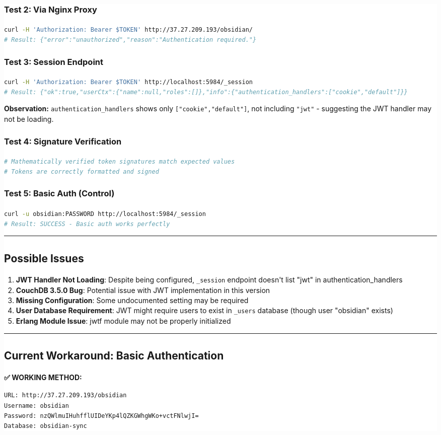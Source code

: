 ### Test 2: Via Nginx Proxy
```bash
curl -H 'Authorization: Bearer $TOKEN' http://37.27.209.193/obsidian/
# Result: {"error":"unauthorized","reason":"Authentication required."}
```

### Test 3: Session Endpoint
```bash
curl -H 'Authorization: Bearer $TOKEN' http://localhost:5984/_session
# Result: {"ok":true,"userCtx":{"name":null,"roles":[]},"info":{"authentication_handlers":["cookie","default"]}}
```

**Observation:** `authentication_handlers` shows only `["cookie","default"]`, not including `"jwt"` - suggesting the JWT handler may not be loading.

### Test 4: Signature Verification
```python
# Mathematically verified token signatures match expected values
# Tokens are correctly formatted and signed
```

### Test 5: Basic Auth (Control)
```bash
curl -u obsidian:PASSWORD http://localhost:5984/_session
# Result: SUCCESS - Basic auth works perfectly
```

---

## Possible Issues

1. **JWT Handler Not Loading**: Despite being configured, `_session` endpoint doesn't list "jwt" in authentication_handlers
2. **CouchDB 3.5.0 Bug**: Potential issue with JWT implementation in this version
3. **Missing Configuration**: Some undocumented setting may be required
4. **User Database Requirement**: JWT might require users to exist in `_users` database (though user "obsidian" exists)
5. **Erlang Module Issue**: jwtf module may not be properly initialized

---

## Current Workaround: Basic Authentication

**✅ WORKING METHOD:**

```
URL: http://37.27.209.193/obsidian
Username: obsidian
Password: nzQWlmuIHuhfflUIDeYKp4lQZKGWhgWKo+vctFNlwjI=
Database: obsidian-sync
```
